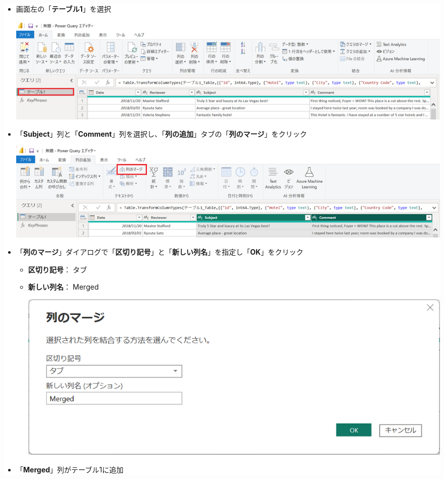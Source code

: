 - 画面左の「**テーブル1**」を選択

  <img src="images/keyphrase-07.png" />

- 「**Subject**」列と「**Comment**」列を選択し、「**列の追加**」タブの「**列のマージ**」をクリック

  <img src="images/keyphrase-08.png" />

- 「**列のマージ**」ダイアログで「**区切り記号**」と「**新しい列名**」を指定し「**OK**」をクリック

  - **区切り記号**： タブ

  - **新しい列名**： Merged

    <img src="images/keyphrase-09.png" />

- 「**Merged**」列がテーブル1に追加
